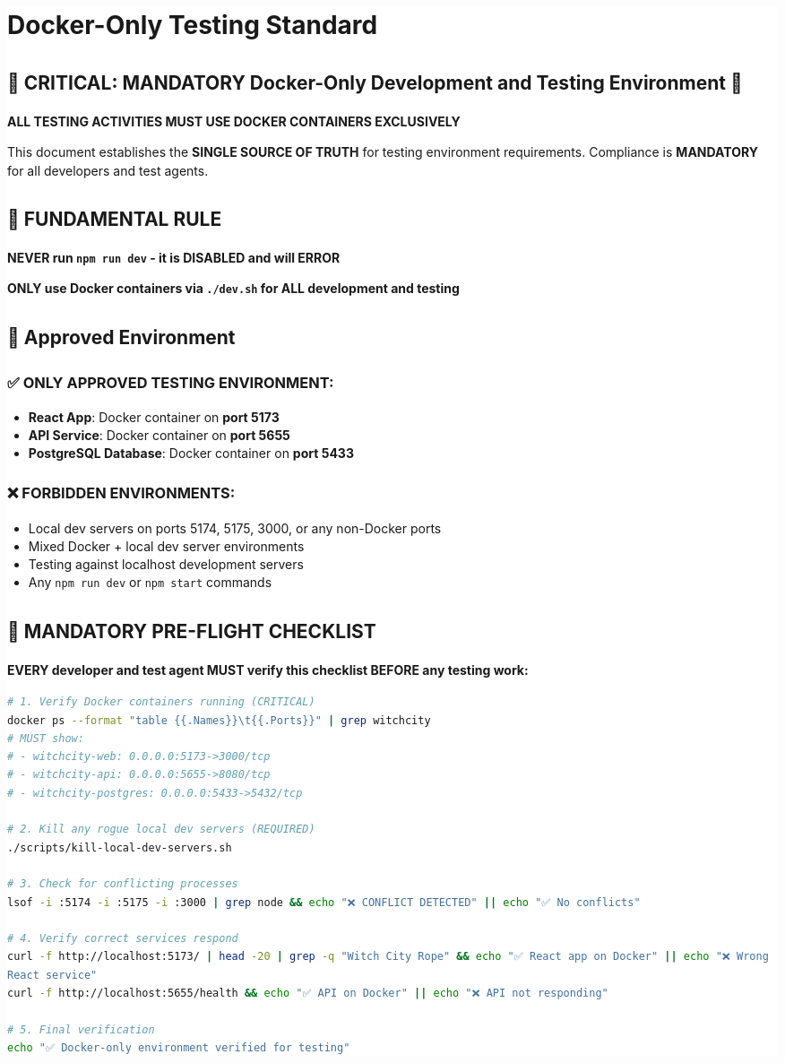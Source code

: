 # Docker-Only Testing Standard






## 🚨 CRITICAL: MANDATORY Docker-Only Development and Testing Environment 🚨

**ALL TESTING ACTIVITIES MUST USE DOCKER CONTAINERS EXCLUSIVELY**

This document establishes the **SINGLE SOURCE OF TRUTH** for testing environment requirements. Compliance is **MANDATORY** for all developers and test agents.

## 🛑 FUNDAMENTAL RULE

**NEVER run `npm run dev` - it is DISABLED and will ERROR**

**ONLY use Docker containers via `./dev.sh` for ALL development and testing**

## 🎯 Approved Environment

### ✅ ONLY APPROVED TESTING ENVIRONMENT:
- **React App**: Docker container on **port 5173**
- **API Service**: Docker container on **port 5655**
- **PostgreSQL Database**: Docker container on **port 5433**

### ❌ FORBIDDEN ENVIRONMENTS:
- Local dev servers on ports 5174, 5175, 3000, or any non-Docker ports
- Mixed Docker + local dev server environments
- Testing against localhost development servers
- Any `npm run dev` or `npm start` commands

## 🚨 MANDATORY PRE-FLIGHT CHECKLIST

**EVERY developer and test agent MUST verify this checklist BEFORE any testing work:**

```bash
# 1. Verify Docker containers running (CRITICAL)
docker ps --format "table {{.Names}}\t{{.Ports}}" | grep witchcity
# MUST show:
# - witchcity-web: 0.0.0.0:5173->3000/tcp
# - witchcity-api: 0.0.0.0:5655->8080/tcp
# - witchcity-postgres: 0.0.0.0:5433->5432/tcp

# 2. Kill any rogue local dev servers (REQUIRED)
./scripts/kill-local-dev-servers.sh

# 3. Check for conflicting processes
lsof -i :5174 -i :5175 -i :3000 | grep node && echo "❌ CONFLICT DETECTED" || echo "✅ No conflicts"

# 4. Verify correct services respond
curl -f http://localhost:5173/ | head -20 | grep -q "Witch City Rope" && echo "✅ React app on Docker" || echo "❌ Wrong React service"
curl -f http://localhost:5655/health && echo "✅ API on Docker" || echo "❌ API not responding"

# 5. Final verification
echo "✅ Docker-only environment verified for testing"
```
